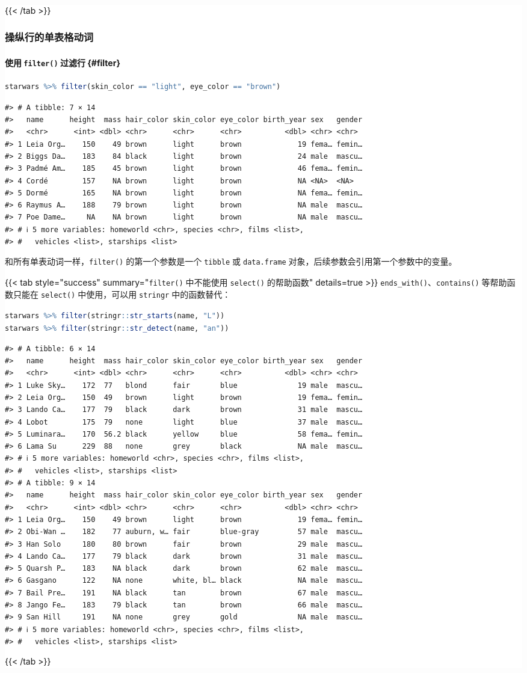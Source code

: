 {{< /tab >}}

### 操纵行的单表格动词

#### 使用 `filter()` 过滤行 {#filter}


``` r
starwars %>% filter(skin_color == "light", eye_color == "brown")
```

```
#> # A tibble: 7 × 14
#>   name      height  mass hair_color skin_color eye_color birth_year sex   gender
#>   <chr>      <int> <dbl> <chr>      <chr>      <chr>          <dbl> <chr> <chr> 
#> 1 Leia Org…    150    49 brown      light      brown             19 fema… femin…
#> 2 Biggs Da…    183    84 black      light      brown             24 male  mascu…
#> 3 Padmé Am…    185    45 brown      light      brown             46 fema… femin…
#> 4 Cordé        157    NA brown      light      brown             NA <NA>  <NA>  
#> 5 Dormé        165    NA brown      light      brown             NA fema… femin…
#> 6 Raymus A…    188    79 brown      light      brown             NA male  mascu…
#> 7 Poe Dame…     NA    NA brown      light      brown             NA male  mascu…
#> # ℹ 5 more variables: homeworld <chr>, species <chr>, films <list>,
#> #   vehicles <list>, starships <list>
```

和所有单表动词一样，`filter()` 的第一个参数是一个 `tibble` 或 `data.frame` 对象，后续参数会引用第一个参数中的变量。

{{< tab style="success" summary="`filter()` 中不能使用 `select()` 的帮助函数" details=true >}}
`ends_with()`、`contains()` 等帮助函数只能在 `select()` 中使用，可以用 `stringr` 中的函数替代：


``` r
starwars %>% filter(stringr::str_starts(name, "L"))
starwars %>% filter(stringr::str_detect(name, "an"))
```

```
#> # A tibble: 6 × 14
#>   name      height  mass hair_color skin_color eye_color birth_year sex   gender
#>   <chr>      <int> <dbl> <chr>      <chr>      <chr>          <dbl> <chr> <chr> 
#> 1 Luke Sky…    172  77   blond      fair       blue              19 male  mascu…
#> 2 Leia Org…    150  49   brown      light      brown             19 fema… femin…
#> 3 Lando Ca…    177  79   black      dark       brown             31 male  mascu…
#> 4 Lobot        175  79   none       light      blue              37 male  mascu…
#> 5 Luminara…    170  56.2 black      yellow     blue              58 fema… femin…
#> 6 Lama Su      229  88   none       grey       black             NA male  mascu…
#> # ℹ 5 more variables: homeworld <chr>, species <chr>, films <list>,
#> #   vehicles <list>, starships <list>
#> # A tibble: 9 × 14
#>   name      height  mass hair_color skin_color eye_color birth_year sex   gender
#>   <chr>      <int> <dbl> <chr>      <chr>      <chr>          <dbl> <chr> <chr> 
#> 1 Leia Org…    150    49 brown      light      brown             19 fema… femin…
#> 2 Obi-Wan …    182    77 auburn, w… fair       blue-gray         57 male  mascu…
#> 3 Han Solo     180    80 brown      fair       brown             29 male  mascu…
#> 4 Lando Ca…    177    79 black      dark       brown             31 male  mascu…
#> 5 Quarsh P…    183    NA black      dark       brown             62 male  mascu…
#> 6 Gasgano      122    NA none       white, bl… black             NA male  mascu…
#> 7 Bail Pre…    191    NA black      tan        brown             67 male  mascu…
#> 8 Jango Fe…    183    79 black      tan        brown             66 male  mascu…
#> 9 San Hill     191    NA none       grey       gold              NA male  mascu…
#> # ℹ 5 more variables: homeworld <chr>, species <chr>, films <list>,
#> #   vehicles <list>, starships <list>
```
{{< /tab >}}
